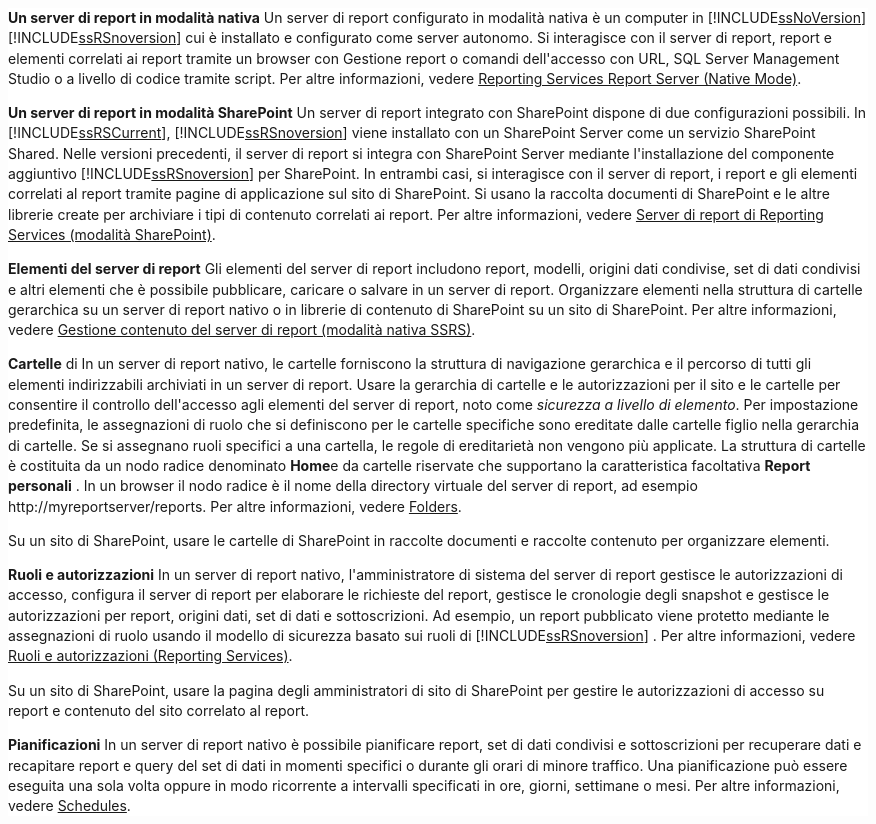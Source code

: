  **Un server di report in modalità nativa** Un server di report configurato in modalità nativa è un computer in [!INCLUDE[ssNoVersion](../includes/ssnoversion-md.md)] [!INCLUDE[ssRSnoversion](../includes/ssrsnoversion-md.md)] cui è installato e configurato come server autonomo. Si interagisce con il server di report, report e elementi correlati ai report tramite un browser con Gestione report o comandi dell'accesso con URL, SQL Server Management Studio o a livello di codice tramite script. Per altre informazioni, vedere [Reporting Services Report Server &#40;Native Mode&#41;](report-server/reporting-services-report-server-native-mode.md).

 **Un server di report in modalità SharePoint** Un server di report integrato con SharePoint dispone di due configurazioni possibili. In [!INCLUDE[ssRSCurrent](../includes/ssrscurrent-md.md)], [!INCLUDE[ssRSnoversion](../includes/ssrsnoversion-md.md)] viene installato con un SharePoint Server come un servizio SharePoint Shared. Nelle versioni precedenti, il server di report si integra con SharePoint Server mediante l'installazione del componente aggiuntivo [!INCLUDE[ssRSnoversion](../includes/ssrsnoversion-md.md)] per SharePoint. In entrambi casi, si interagisce con il server di report, i report e gli elementi correlati al report tramite pagine di applicazione sul sito di SharePoint. Si usano la raccolta documenti di SharePoint e le altre librerie create per archiviare i tipi di contenuto correlati ai report. Per altre informazioni, vedere [Server di report di Reporting Services &#40;modalità SharePoint&#41;](../../2014/reporting-services/reporting-services-report-server-sharepoint-mode.md).

 **Elementi del server di report** Gli elementi del server di report includono report, modelli, origini dati condivise, set di dati condivisi e altri elementi che è possibile pubblicare, caricare o salvare in un server di report. Organizzare elementi nella struttura di cartelle gerarchica su un server di report nativo o in librerie di contenuto di SharePoint su un sito di SharePoint. Per altre informazioni, vedere [Gestione contenuto del server di report &#40;modalità nativa SSRS&#41;](report-server/report-server-content-management-ssrs-native-mode.md).

 **Cartelle** di In un server di report nativo, le cartelle forniscono la struttura di navigazione gerarchica e il percorso di tutti gli elementi indirizzabili archiviati in un server di report. Usare la gerarchia di cartelle e le autorizzazioni per il sito e le cartelle per consentire il controllo dell'accesso agli elementi del server di report, noto come *sicurezza a livello di elemento*. Per impostazione predefinita, le assegnazioni di ruolo che si definiscono per le cartelle specifiche sono ereditate dalle cartelle figlio nella gerarchia di cartelle. Se si assegnano ruoli specifici a una cartella, le regole di ereditarietà non vengono più applicate. La struttura di cartelle è costituita da un nodo radice denominato **Home**e da cartelle riservate che supportano la caratteristica facoltativa **Report personali** . In un browser il nodo radice è il nome della directory virtuale del server di report, ad esempio http://myreportserver/reports. Per altre informazioni, vedere [Folders](report-server/report-server-content-management-ssrs-native-mode.md#bkmk_Folders).

 Su un sito di SharePoint, usare le cartelle di SharePoint in raccolte documenti e raccolte contenuto per organizzare elementi.

 **Ruoli e autorizzazioni** In un server di report nativo, l'amministratore di sistema del server di report gestisce le autorizzazioni di accesso, configura il server di report per elaborare le richieste del report, gestisce le cronologie degli snapshot e gestisce le autorizzazioni per report, origini dati, set di dati e sottoscrizioni. Ad esempio, un report pubblicato viene protetto mediante le assegnazioni di ruolo usando il modello di sicurezza basato sui ruoli di [!INCLUDE[ssRSnoversion](../includes/ssrsnoversion-md.md)] . Per altre informazioni, vedere [Ruoli e autorizzazioni &#40;Reporting Services&#41;](security/roles-and-permissions-reporting-services.md).

 Su un sito di SharePoint, usare la pagina degli amministratori di sito di SharePoint per gestire le autorizzazioni di accesso su report e contenuto del sito correlato al report.

 **Pianificazioni** In un server di report nativo è possibile pianificare report, set di dati condivisi e sottoscrizioni per recuperare dati e recapitare report e query del set di dati in momenti specifici o durante gli orari di minore traffico. Una pianificazione può essere eseguita una sola volta oppure in modo ricorrente a intervalli specificati in ore, giorni, settimane o mesi. Per altre informazioni, vedere [Schedules](subscriptions/schedules.md).
